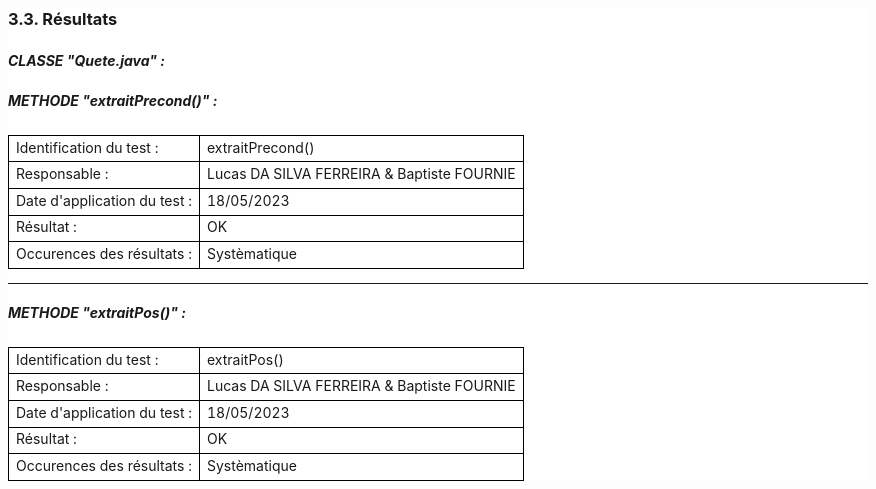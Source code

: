 ### 3.3. Résultats


#### <a id=classresult0></a><p style="font-weight: bold">*CLASSE "Quete.java" :*</p>

##### <a id=result00></a>**METHODE "extraitPrecond()" :**

<table>
    <tbody>
        <tr>
            <td style='border: 1px solid black;text-align: left'>Identification du test :</td>
            <td style='border: 1px solid black;text-align: left'>extraitPrecond()</td>
        </tr>
        <tr>
            <td style='border: 1px solid black;text-align: left'>Responsable :</td>
            <td style='border: 1px solid black;text-align: left'>Lucas DA SILVA FERREIRA & Baptiste FOURNIE</td>
        </tr>
        <tr>
            <td style='border: 1px solid black;text-align: left'>Date d'application du test :</td>
            <td style='border: 1px solid black;text-align: left'>18/05/2023</td>
        </tr>
        <tr>
            <td style='border: 1px solid black;text-align: left'>Résultat :</td>
            <td style='border: 1px solid black;text-align: left'>OK</td>
        </tr>
        <tr>
            <td style='border: 1px solid black;text-align: left'>Occurences des résultats :</td>
            <td style='border: 1px solid black;text-align: left'>Systèmatique</td>
        </tr>
    </tbody>
</table>

<hr>

##### <a id=result01></a>**METHODE "extraitPos()" :**

<table>
    <tbody>
        <tr>
            <td style='border: 1px solid black;text-align: left'>Identification du test :</td>
            <td style='border: 1px solid black;text-align: left'>extraitPos()</td>
        </tr>
        <tr>
            <td style='border: 1px solid black;text-align: left'>Responsable :</td>
            <td style='border: 1px solid black;text-align: left'>Lucas DA SILVA FERREIRA & Baptiste FOURNIE</td>
        </tr>
        <tr>
            <td style='border: 1px solid black;text-align: left'>Date d'application du test :</td>
            <td style='border: 1px solid black;text-align: left'>18/05/2023</td>
        </tr>
        <tr>
            <td style='border: 1px solid black;text-align: left'>Résultat :</td>
            <td style='border: 1px solid black;text-align: left'>OK</td>
        </tr>
        <tr>
            <td style='border: 1px solid black;text-align: left'>Occurences des résultats :</td>
            <td style='border: 1px solid black;text-align: left'>Systèmatique</td>
        </tr>
    </tbody>
</table>
